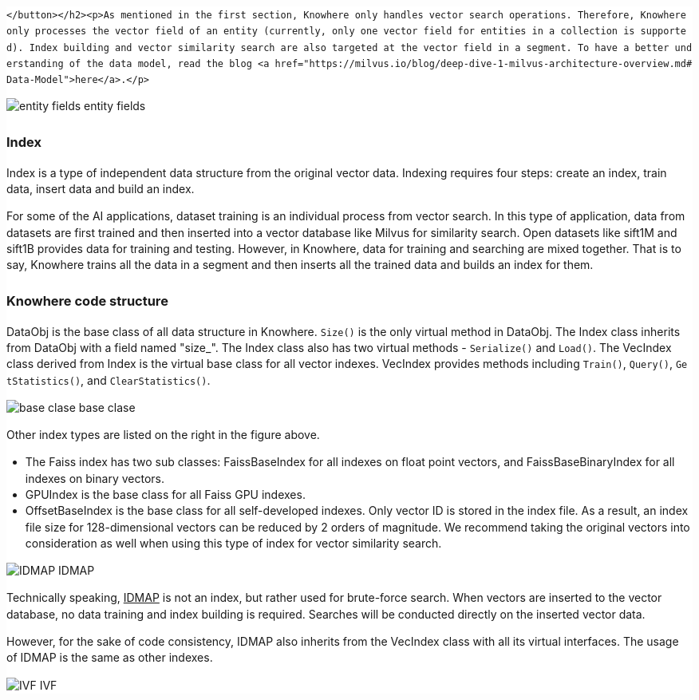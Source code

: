     </button></h2><p>As mentioned in the first section, Knowhere only handles vector search operations. Therefore, Knowhere only processes the vector field of an entity (currently, only one vector field for entities in a collection is supported). Index building and vector similarity search are also targeted at the vector field in a segment. To have a better understanding of the data model, read the blog <a href="https://milvus.io/blog/deep-dive-1-milvus-architecture-overview.md#Data-Model">here</a>.</p>
<p>
  <span class="img-wrapper">
    <img translate="no" src="https://assets.zilliz.com/Entity_fields_6aa517cc4c.png" alt="entity fields" class="doc-image" id="entity-fields" />
    <span>entity fields</span>
  </span>
</p>
<h3 id="Index" class="common-anchor-header">Index</h3><p>Index is a type of independent data structure from the original vector data. Indexing requires four steps: create an index, train data, insert data and build an index.</p>
<p>For some of the AI applications, dataset training is an individual process from vector search. In this type of application, data from datasets are first trained and then inserted into a vector database like Milvus for similarity search. Open datasets like sift1M and sift1B provides data for training and testing. However, in Knowhere, data for training and searching are mixed together. That is to say, Knowhere trains all the data in a segment and then inserts all the trained data and builds an index for them.</p>
<h3 id="Knowhere-code-structure" class="common-anchor-header">Knowhere code structure</h3><p>DataObj is the base class of all data structure in Knowhere. <code translate="no">Size()</code> is the only virtual method in DataObj. The Index class inherits from DataObj with a field named &quot;size_&quot;. The Index class also has two virtual methods - <code translate="no">Serialize()</code> and <code translate="no">Load()</code>. The VecIndex class derived from Index is the virtual base class for all vector indexes. VecIndex provides methods including <code translate="no">Train()</code>, <code translate="no">Query()</code>, <code translate="no">GetStatistics()</code>, and <code translate="no">ClearStatistics()</code>.</p>
<p>
  <span class="img-wrapper">
    <img translate="no" src="https://assets.zilliz.com/Knowhere_base_classes_9d610618d9.png" alt="base clase" class="doc-image" id="base-clase" />
    <span>base clase</span>
  </span>
</p>
<p>Other index types are listed on the right in the figure above.</p>
<ul>
<li>The Faiss index has two sub classes: FaissBaseIndex for all indexes on float point vectors, and FaissBaseBinaryIndex for all indexes on binary vectors.</li>
<li>GPUIndex is the base class for all Faiss GPU indexes.</li>
<li>OffsetBaseIndex is the base class for all self-developed indexes. Only vector ID is stored in the index file. As a result, an index file size for 128-dimensional vectors can be reduced by 2 orders of magnitude. We recommend taking the original vectors into consideration as well when using this type of index for vector similarity search.</li>
</ul>
<p>
  <span class="img-wrapper">
    <img translate="no" src="https://assets.zilliz.com/IDMAP_8773a4511c.png" alt="IDMAP" class="doc-image" id="idmap" />
    <span>IDMAP</span>
  </span>
</p>
<p>Technically speaking, <a href="https://github.com/facebookresearch/faiss/wiki/Guidelines-to-choose-an-index#then-flat">IDMAP</a> is not an index, but rather used for brute-force search. When vectors are inserted to the vector database, no data training and index building is required. Searches will be conducted directly on the inserted vector data.</p>
<p>However, for the sake of code consistency, IDMAP also inherits from the VecIndex class with all its virtual interfaces. The usage of IDMAP is the same as other indexes.</p>
<p>
  <span class="img-wrapper">
    <img translate="no" src="https://assets.zilliz.com/IVF_42b0f123d1.png" alt="IVF" class="doc-image" id="ivf" />
    <span>IVF</span>